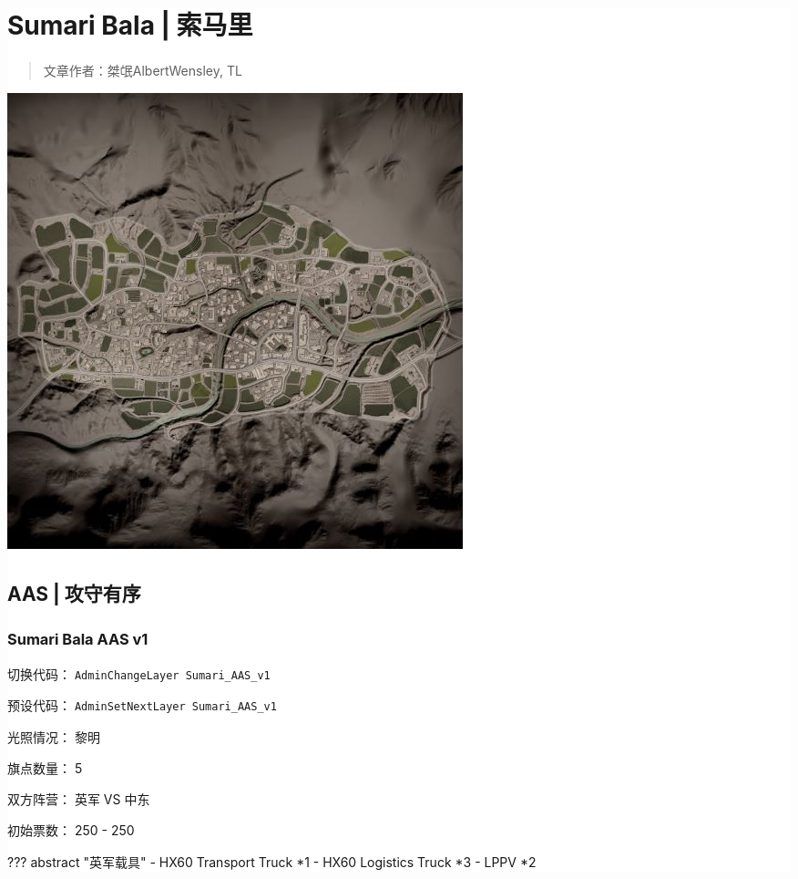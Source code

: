 # Sumari Bala | 索马里

> 文章作者：桀氓AlbertWensley, TL

![Sumari_Bala](./img/map_mini/Sumari.jpg)


## AAS | 攻守有序


### Sumari Bala AAS v1

切换代码： `AdminChangeLayer Sumari_AAS_v1`

预设代码： `AdminSetNextLayer Sumari_AAS_v1`

光照情况： 黎明

旗点数量： 5

双方阵营： 英军 VS 中东

初始票数： 250  -  250

??? abstract "英军载具"
    - HX60 Transport Truck *1
    - HX60 Logistics Truck *3
    - LPPV *2

